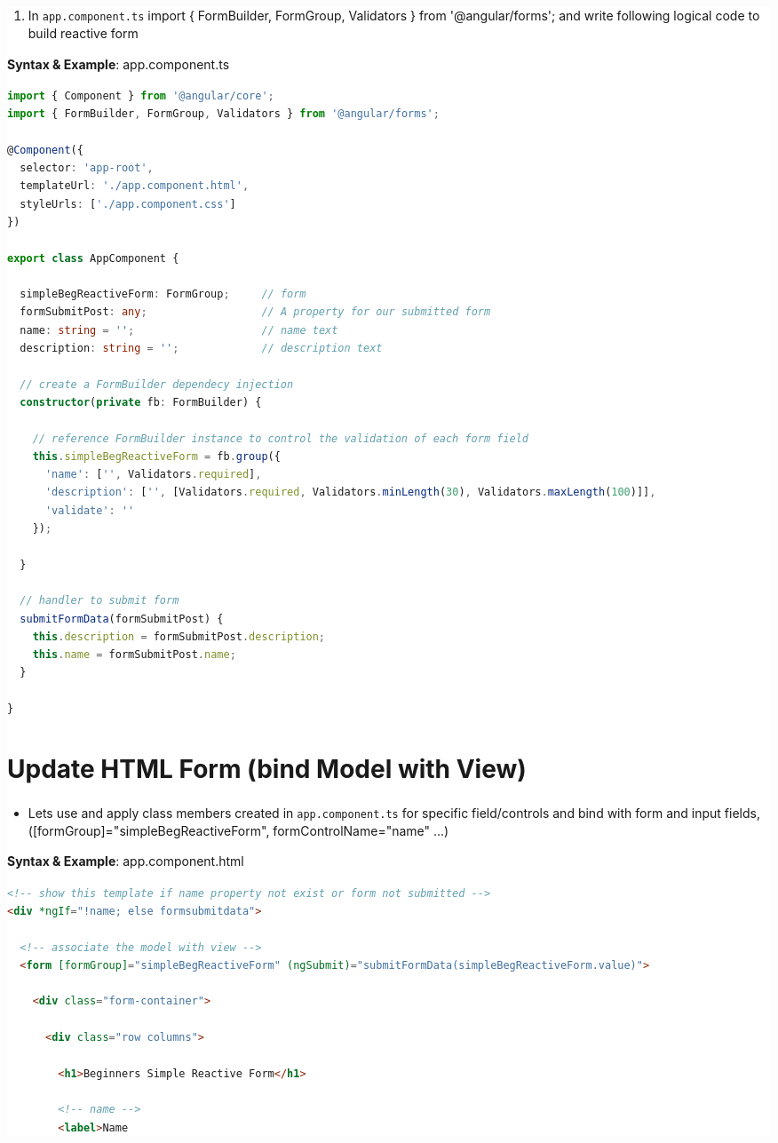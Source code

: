 1. In `app.component.ts` import { FormBuilder, FormGroup, Validators } from '@angular/forms'; and write following logical code to build reactive form 

**Syntax & Example**: app.component.ts
```typescript
import { Component } from '@angular/core';
import { FormBuilder, FormGroup, Validators } from '@angular/forms';

@Component({
  selector: 'app-root',
  templateUrl: './app.component.html',
  styleUrls: ['./app.component.css']
})

export class AppComponent {

  simpleBegReactiveForm: FormGroup;     // form
  formSubmitPost: any;                  // A property for our submitted form
  name: string = '';                    // name text
  description: string = '';             // description text

  // create a FormBuilder dependecy injection
  constructor(private fb: FormBuilder) {

    // reference FormBuilder instance to control the validation of each form field
    this.simpleBegReactiveForm = fb.group({
      'name': ['', Validators.required],
      'description': ['', [Validators.required, Validators.minLength(30), Validators.maxLength(100)]],
      'validate': ''
    });

  }

  // handler to submit form
  submitFormData(formSubmitPost) {
    this.description = formSubmitPost.description;
    this.name = formSubmitPost.name;
  }

}
```


Update HTML Form (bind Model with View)
=====================
- Lets use and apply class members created in `app.component.ts` for specific field/controls and bind with form and input fields, ([formGroup]="simpleBegReactiveForm", formControlName="name" ...) 

**Syntax & Example**: app.component.html
```html
<!-- show this template if name property not exist or form not submitted -->
<div *ngIf="!name; else formsubmitdata">

  <!-- associate the model with view -->
  <form [formGroup]="simpleBegReactiveForm" (ngSubmit)="submitFormData(simpleBegReactiveForm.value)">

    <div class="form-container">

      <div class="row columns">
        
        <h1>Beginners Simple Reactive Form</h1>

        <!-- name -->
        <label>Name
```